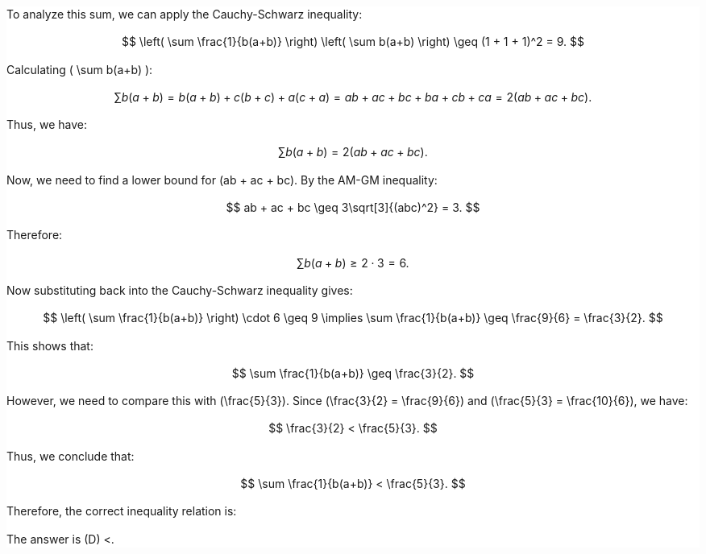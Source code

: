 To analyze this sum, we can apply the Cauchy-Schwarz inequality:

$$
\left( \sum \frac{1}{b(a+b)} \right) \left( \sum b(a+b) \right) \geq (1 + 1 + 1)^2 = 9.
$$

Calculating \( \sum b(a+b) \):

$$
\sum b(a+b) = b(a+b) + c(b+c) + a(c+a) = ab + ac + bc + ba + cb + ca = 2(ab + ac + bc).
$$

Thus, we have:

$$
\sum b(a+b) = 2(ab + ac + bc).
$$

Now, we need to find a lower bound for \(ab + ac + bc\). By the AM-GM inequality:

$$
ab + ac + bc \geq 3\sqrt[3]{(abc)^2} = 3.
$$

Therefore:

$$
\sum b(a+b) \geq 2 \cdot 3 = 6.
$$

Now substituting back into the Cauchy-Schwarz inequality gives:

$$
\left( \sum \frac{1}{b(a+b)} \right) \cdot 6 \geq 9 \implies \sum \frac{1}{b(a+b)} \geq \frac{9}{6} = \frac{3}{2}.
$$

This shows that:

$$
\sum \frac{1}{b(a+b)} \geq \frac{3}{2}.
$$

However, we need to compare this with \(\frac{5}{3}\). Since \(\frac{3}{2} = \frac{9}{6}\) and \(\frac{5}{3} = \frac{10}{6}\), we have:

$$
\frac{3}{2} < \frac{5}{3}.
$$

Thus, we conclude that:

$$
\sum \frac{1}{b(a+b)} < \frac{5}{3}.
$$

Therefore, the correct inequality relation is:

The answer is (D) $<$.